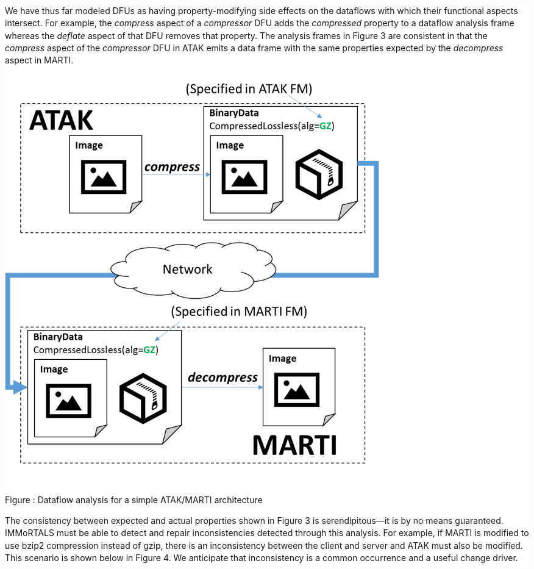 We have thus far modeled DFUs as having property-modifying side effects
on the dataflows with which their functional aspects intersect. For
example, the *compress* aspect of a *compressor* DFU adds the
*compressed* property to a dataflow analysis frame whereas the *deflate*
aspect of that DFU removes that property. The analysis frames in Figure
3 are consistent in that the *compress* aspect of the *compressor* DFU
in ATAK emits a data frame with the same properties expected by the
*decompress* aspect in MARTI.

![](DataflowAnalysisATAKMARTI.png)

Figure : Dataflow analysis for a simple ATAK/MARTI architecture

The consistency between expected and actual properties shown in Figure 3
is serendipitous—it is by no means guaranteed. IMMoRTALS must be able to
detect and repair inconsistencies detected through this analysis. For
example, if MARTI is modified to use bzip2 compression instead of gzip,
there is an inconsistency between the client and server and ATAK must
also be modified. This scenario is shown below in Figure 4. We
anticipate that inconsistency is a common occurrence and a useful change
driver.
